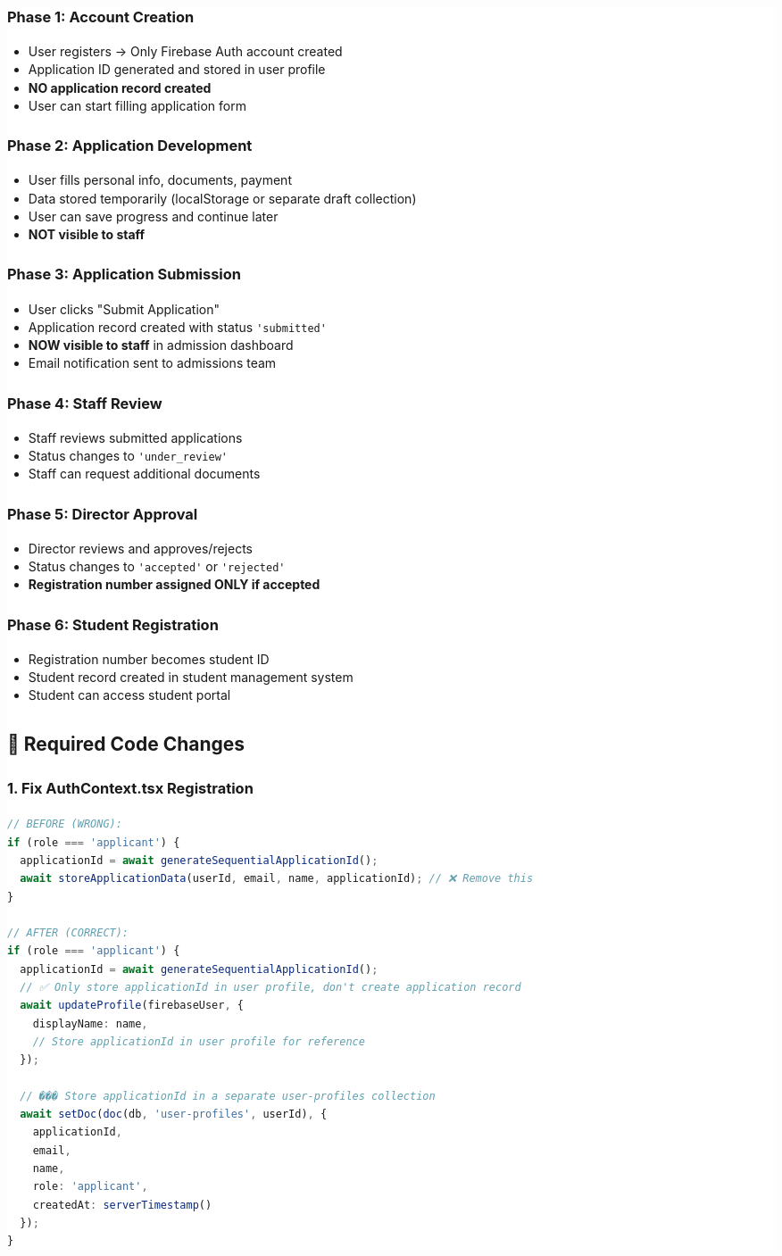 ### **Phase 1: Account Creation**
- User registers → Only Firebase Auth account created
- Application ID generated and stored in user profile
- **NO application record created**
- User can start filling application form

### **Phase 2: Application Development**
- User fills personal info, documents, payment
- Data stored temporarily (localStorage or separate draft collection)
- User can save progress and continue later
- **NOT visible to staff**

### **Phase 3: Application Submission**
- User clicks "Submit Application"
- Application record created with status `'submitted'`
- **NOW visible to staff** in admission dashboard
- Email notification sent to admissions team

### **Phase 4: Staff Review**
- Staff reviews submitted applications
- Status changes to `'under_review'`
- Staff can request additional documents

### **Phase 5: Director Approval**
- Director reviews and approves/rejects
- Status changes to `'accepted'` or `'rejected'`
- **Registration number assigned ONLY if accepted**

### **Phase 6: Student Registration**
- Registration number becomes student ID
- Student record created in student management system
- Student can access student portal

## 🔧 **Required Code Changes**

### **1. Fix AuthContext.tsx Registration**
```typescript
// BEFORE (WRONG):
if (role === 'applicant') {
  applicationId = await generateSequentialApplicationId();
  await storeApplicationData(userId, email, name, applicationId); // ❌ Remove this
}

// AFTER (CORRECT):
if (role === 'applicant') {
  applicationId = await generateSequentialApplicationId();
  // ✅ Only store applicationId in user profile, don't create application record
  await updateProfile(firebaseUser, {
    displayName: name,
    // Store applicationId in user profile for reference
  });
  
  // ��� Store applicationId in a separate user-profiles collection
  await setDoc(doc(db, 'user-profiles', userId), {
    applicationId,
    email,
    name,
    role: 'applicant',
    createdAt: serverTimestamp()
  });
}
```